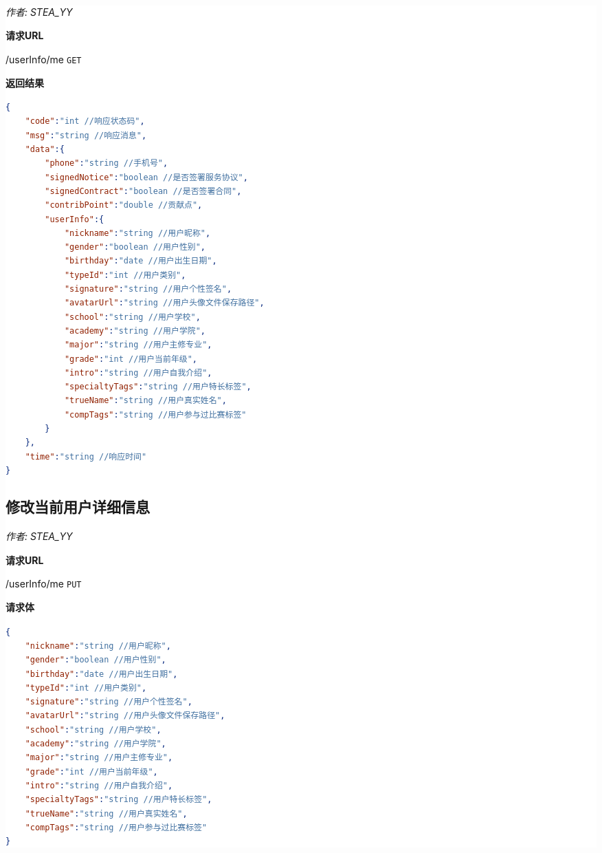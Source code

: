 *作者: STEA_YY*

**请求URL**

/userInfo/me `GET` 


**返回结果**

```json
{
	"code":"int //响应状态码",
	"msg":"string //响应消息",
	"data":{
		"phone":"string //手机号",
		"signedNotice":"boolean //是否签署服务协议",
		"signedContract":"boolean //是否签署合同",
		"contribPoint":"double //贡献点",
		"userInfo":{
			"nickname":"string //用户昵称",
			"gender":"boolean //用户性别",
			"birthday":"date //用户出生日期",
			"typeId":"int //用户类别",
			"signature":"string //用户个性签名",
			"avatarUrl":"string //用户头像文件保存路径",
			"school":"string //用户学校",
			"academy":"string //用户学院",
			"major":"string //用户主修专业",
			"grade":"int //用户当前年级",
			"intro":"string //用户自我介绍",
			"specialtyTags":"string //用户特长标签",
			"trueName":"string //用户真实姓名",
			"compTags":"string //用户参与过比赛标签"
		}
	},
	"time":"string //响应时间"
}
```
## 修改当前用户详细信息

*作者: STEA_YY*

**请求URL**

/userInfo/me `PUT` 

**请求体**

```json
{
	"nickname":"string //用户昵称",
	"gender":"boolean //用户性别",
	"birthday":"date //用户出生日期",
	"typeId":"int //用户类别",
	"signature":"string //用户个性签名",
	"avatarUrl":"string //用户头像文件保存路径",
	"school":"string //用户学校",
	"academy":"string //用户学院",
	"major":"string //用户主修专业",
	"grade":"int //用户当前年级",
	"intro":"string //用户自我介绍",
	"specialtyTags":"string //用户特长标签",
	"trueName":"string //用户真实姓名",
	"compTags":"string //用户参与过比赛标签"
}
```
